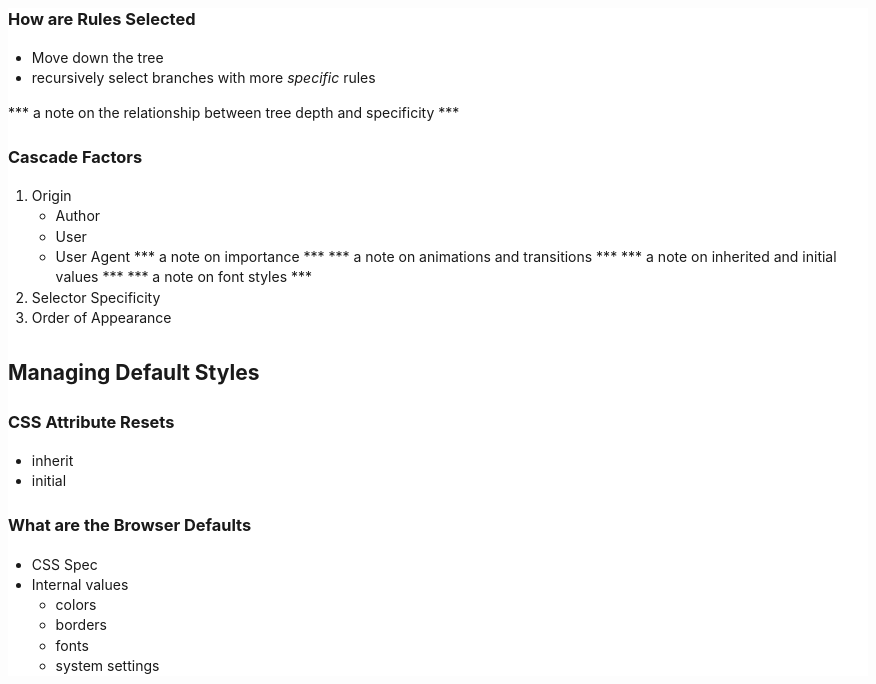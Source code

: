 





### How are Rules Selected




* Move down the tree
* recursively select branches with more *specific* rules




*** a note on the relationship between tree depth and specificity ***


### Cascade Factors


1. Origin
    * Author
    * User
    * User Agent
    *** a note on importance ***
    *** a note on animations and transitions ***
    *** a note on inherited and initial values ***
    *** a note on font styles ***   
2. Selector Specificity
3. Order of Appearance




## Managing Default Styles

### CSS Attribute Resets






* inherit
* initial







### What are the Browser Defaults



* CSS Spec
* Internal values
    * colors
    * borders
    * fonts
    * system settings
